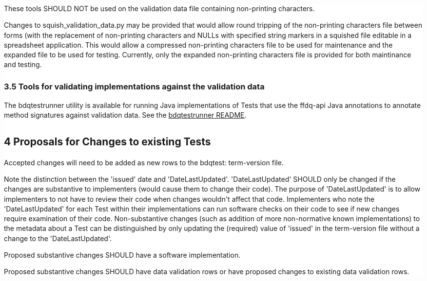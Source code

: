 These tools SHOULD NOT be used on the validation data file containing non-printing characters.

Changes to squish_validation_data.py may be provided that would allow round tripping of the non-printing characters file between forms (with the replacement of non-printing characters and NULLs with specified string markers in a squished file editable in a spreadsheet application. This would allow a compressed non-printing characters file to be used for maintenance and the expanded file to be used for testing. Currently, only the expanded non-printing characters file is provided for both maintinance and testing.

### 3.5 Tools for validating implementations against the validation data

The bdqtestrunner utility is available for running Java implementations of Tests that use the ffdq-api Java annotations to annotate method signatures against validation data. See the [bdqtestrunner README](https://github.com/FilteredPush/bdqtestrunner).

## 4 Proposals for Changes to existing Tests 



Accepted changes will need to be added as new rows to the bdqtest: term-version file.

Note the distinction between the 'issued' date and 'DateLastUpdated'. 'DateLastUpdated' SHOULD only be changed if the changes are substantive to implementers (would cause them to change their code). The purpose of 'DateLastUpdated' is to allow implementers to not have to review their code when changes wouldn't affect that code. Implementers who note the 'DateLastUpdated' for each Test within their implementations can run software checks on their code to see if new changes require examination of their code. Non-substantive changes (such as addition of more non-normative known implementations) to the metadata about a Test can be distinguished by only updating the (required) value of 'issued' in the term-version file without a change to the 'DateLastUpdated'. 

Proposed substantive changes SHOULD have a software implementation.

Proposed substantive changes SHOULD have data validation rows or have proposed changes to existing data validation rows.
